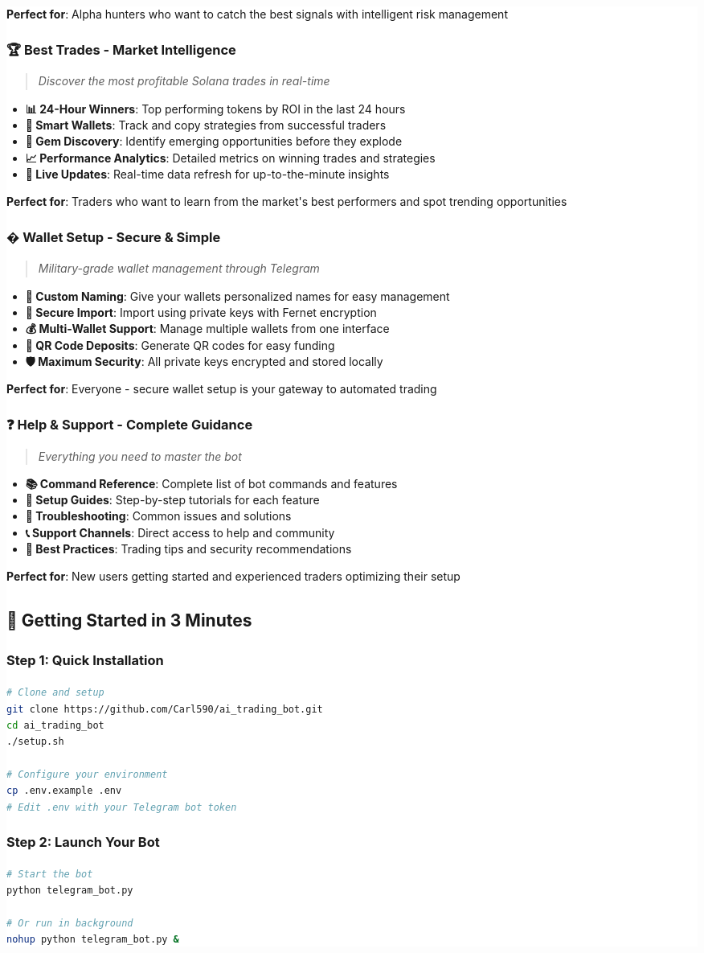 **Perfect for**: Alpha hunters who want to catch the best signals with intelligent risk management

### 🏆 **Best Trades** - Market Intelligence
> *Discover the most profitable Solana trades in real-time*

- **📊 24-Hour Winners**: Top performing tokens by ROI in the last 24 hours
- **🎯 Smart Wallets**: Track and copy strategies from successful traders
- **💎 Gem Discovery**: Identify emerging opportunities before they explode
- **📈 Performance Analytics**: Detailed metrics on winning trades and strategies
- **🔄 Live Updates**: Real-time data refresh for up-to-the-minute insights

**Perfect for**: Traders who want to learn from the market's best performers and spot trending opportunities

### � **Wallet Setup** - Secure & Simple
> *Military-grade wallet management through Telegram*

- **🔐 Custom Naming**: Give your wallets personalized names for easy management
- **🔑 Secure Import**: Import using private keys with Fernet encryption
- **💰 Multi-Wallet Support**: Manage multiple wallets from one interface
- **📱 QR Code Deposits**: Generate QR codes for easy funding
- **🛡️ Maximum Security**: All private keys encrypted and stored locally

**Perfect for**: Everyone - secure wallet setup is your gateway to automated trading

### ❓ **Help & Support** - Complete Guidance
> *Everything you need to master the bot*

- **📚 Command Reference**: Complete list of bot commands and features
- **🎥 Setup Guides**: Step-by-step tutorials for each feature
- **🔧 Troubleshooting**: Common issues and solutions
- **📞 Support Channels**: Direct access to help and community
- **📖 Best Practices**: Trading tips and security recommendations

**Perfect for**: New users getting started and experienced traders optimizing their setup

## 🚀 **Getting Started in 3 Minutes**

### **Step 1: Quick Installation**
```bash
# Clone and setup
git clone https://github.com/Carl590/ai_trading_bot.git
cd ai_trading_bot
./setup.sh

# Configure your environment
cp .env.example .env
# Edit .env with your Telegram bot token
```

### **Step 2: Launch Your Bot**
```bash
# Start the bot
python telegram_bot.py

# Or run in background
nohup python telegram_bot.py &
```
